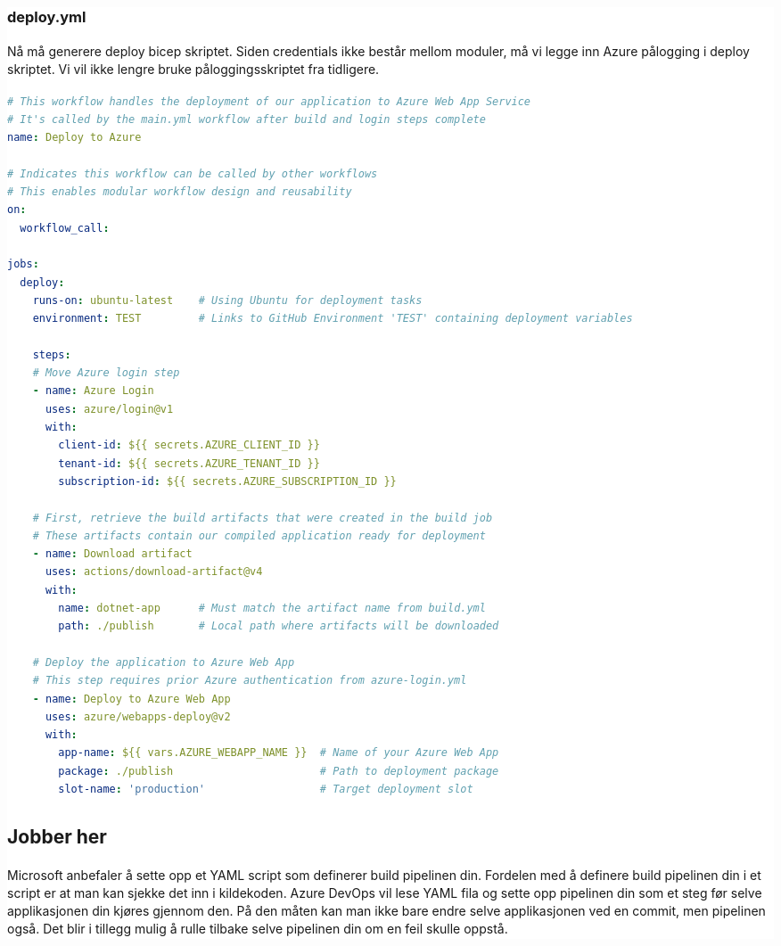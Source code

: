 ### deploy.yml

Nå må generere deploy bicep skriptet. Siden credentials ikke består mellom moduler, må vi legge inn Azure pålogging i deploy skriptet. Vi vil ikke lengre bruke påloggingsskriptet fra tidligere. 

```yaml
# This workflow handles the deployment of our application to Azure Web App Service
# It's called by the main.yml workflow after build and login steps complete
name: Deploy to Azure

# Indicates this workflow can be called by other workflows
# This enables modular workflow design and reusability
on:
  workflow_call:

jobs:
  deploy:
    runs-on: ubuntu-latest    # Using Ubuntu for deployment tasks
    environment: TEST         # Links to GitHub Environment 'TEST' containing deployment variables
    
    steps:
    # Move Azure login step
    - name: Azure Login
      uses: azure/login@v1
      with:
        client-id: ${{ secrets.AZURE_CLIENT_ID }}
        tenant-id: ${{ secrets.AZURE_TENANT_ID }}
        subscription-id: ${{ secrets.AZURE_SUBSCRIPTION_ID }}

    # First, retrieve the build artifacts that were created in the build job
    # These artifacts contain our compiled application ready for deployment
    - name: Download artifact
      uses: actions/download-artifact@v4
      with:
        name: dotnet-app      # Must match the artifact name from build.yml
        path: ./publish       # Local path where artifacts will be downloaded

    # Deploy the application to Azure Web App
    # This step requires prior Azure authentication from azure-login.yml
    - name: Deploy to Azure Web App
      uses: azure/webapps-deploy@v2
      with:
        app-name: ${{ vars.AZURE_WEBAPP_NAME }}  # Name of your Azure Web App
        package: ./publish                       # Path to deployment package
        slot-name: 'production'                  # Target deployment slot
```




## Jobber her

Microsoft anbefaler å sette opp et YAML script som definerer build pipelinen din. Fordelen med å definere build pipelinen din i et script er at man kan sjekke det inn i kildekoden. Azure DevOps vil lese YAML fila og sette opp pipelinen din som et steg før selve applikasjonen din kjøres gjennom den. På den måten kan man ikke bare endre selve applikasjonen ved en commit, men pipelinen også. Det blir i tillegg mulig å rulle tilbake selve pipelinen din om en feil skulle oppstå.
